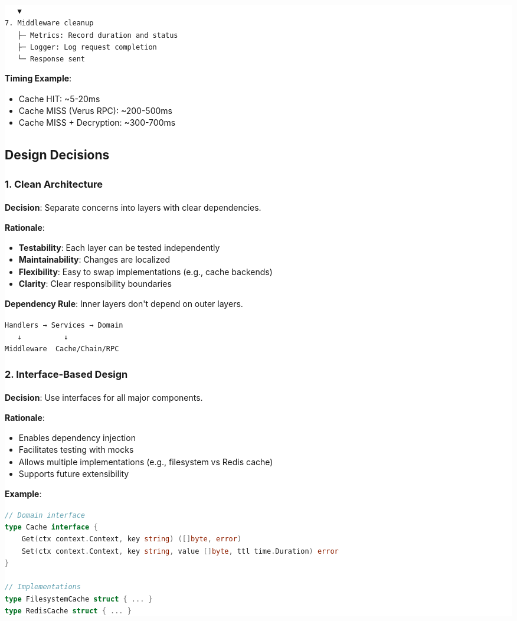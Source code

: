 ```
   ▼
7. Middleware cleanup
   ├─ Metrics: Record duration and status
   ├─ Logger: Log request completion
   └─ Response sent
```

**Timing Example**:
- Cache HIT: ~5-20ms
- Cache MISS (Verus RPC): ~200-500ms
- Cache MISS + Decryption: ~300-700ms

## Design Decisions

### 1. Clean Architecture

**Decision**: Separate concerns into layers with clear dependencies.

**Rationale**:
- **Testability**: Each layer can be tested independently
- **Maintainability**: Changes are localized
- **Flexibility**: Easy to swap implementations (e.g., cache backends)
- **Clarity**: Clear responsibility boundaries

**Dependency Rule**: Inner layers don't depend on outer layers.
```
Handlers → Services → Domain
   ↓          ↓
Middleware  Cache/Chain/RPC
```

### 2. Interface-Based Design

**Decision**: Use interfaces for all major components.

**Rationale**:
- Enables dependency injection
- Facilitates testing with mocks
- Allows multiple implementations (e.g., filesystem vs Redis cache)
- Supports future extensibility

**Example**:
```go
// Domain interface
type Cache interface {
    Get(ctx context.Context, key string) ([]byte, error)
    Set(ctx context.Context, key string, value []byte, ttl time.Duration) error
}

// Implementations
type FilesystemCache struct { ... }
type RedisCache struct { ... }
```
